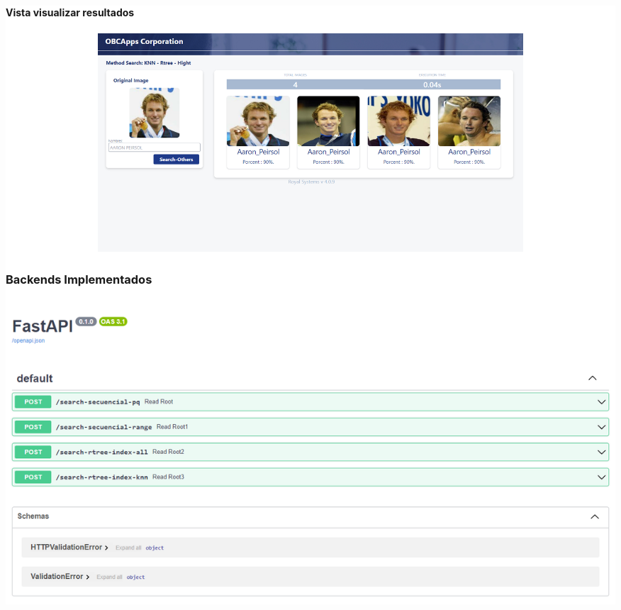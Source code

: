 #### Vista visualizar resultados
<center>
<img src="image-1.png" alt="Vista visualizar resultados" width="600"/>
</center>

### Backends Implementados

![Alt text](image-3.png)
